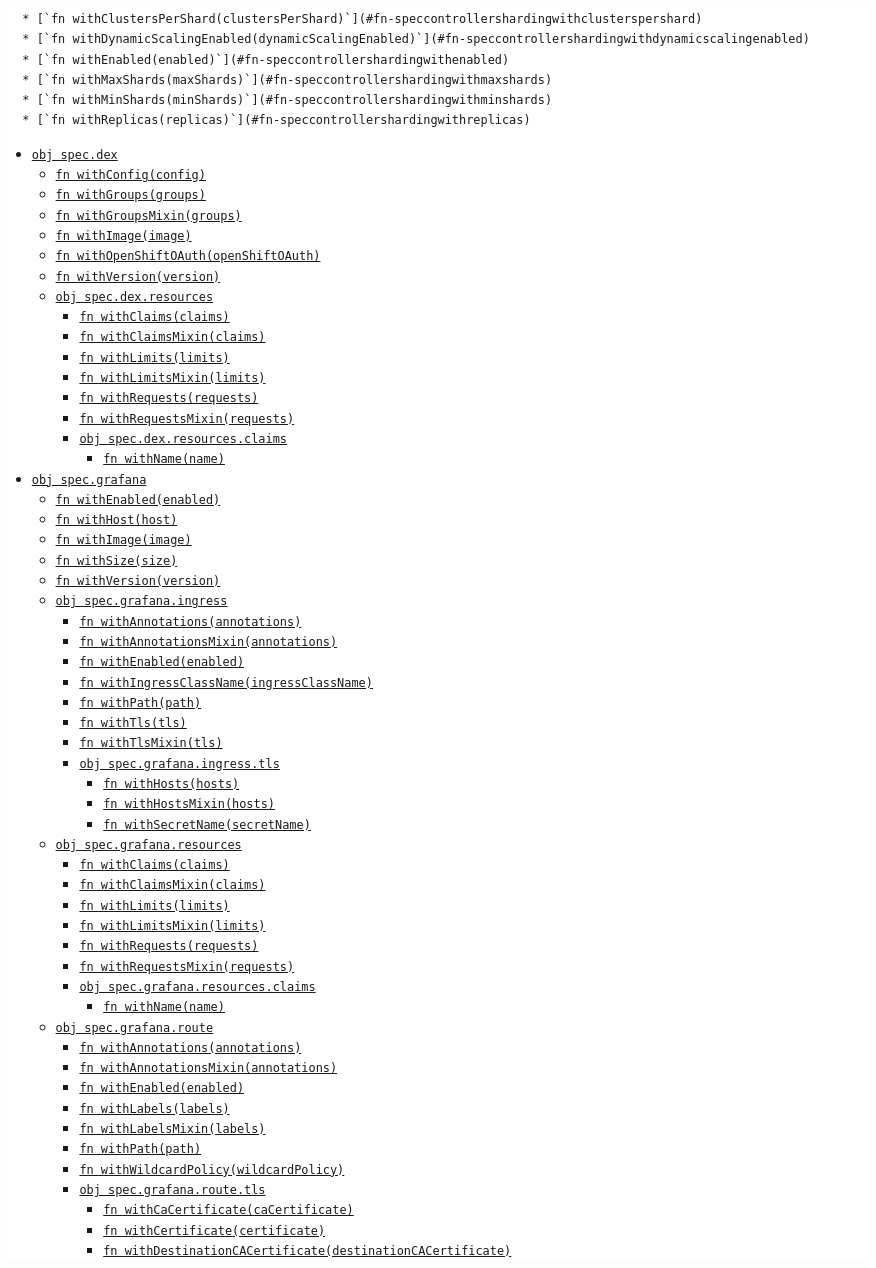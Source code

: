       * [`fn withClustersPerShard(clustersPerShard)`](#fn-speccontrollershardingwithclusterspershard)
      * [`fn withDynamicScalingEnabled(dynamicScalingEnabled)`](#fn-speccontrollershardingwithdynamicscalingenabled)
      * [`fn withEnabled(enabled)`](#fn-speccontrollershardingwithenabled)
      * [`fn withMaxShards(maxShards)`](#fn-speccontrollershardingwithmaxshards)
      * [`fn withMinShards(minShards)`](#fn-speccontrollershardingwithminshards)
      * [`fn withReplicas(replicas)`](#fn-speccontrollershardingwithreplicas)
  * [`obj spec.dex`](#obj-specdex)
    * [`fn withConfig(config)`](#fn-specdexwithconfig)
    * [`fn withGroups(groups)`](#fn-specdexwithgroups)
    * [`fn withGroupsMixin(groups)`](#fn-specdexwithgroupsmixin)
    * [`fn withImage(image)`](#fn-specdexwithimage)
    * [`fn withOpenShiftOAuth(openShiftOAuth)`](#fn-specdexwithopenshiftoauth)
    * [`fn withVersion(version)`](#fn-specdexwithversion)
    * [`obj spec.dex.resources`](#obj-specdexresources)
      * [`fn withClaims(claims)`](#fn-specdexresourceswithclaims)
      * [`fn withClaimsMixin(claims)`](#fn-specdexresourceswithclaimsmixin)
      * [`fn withLimits(limits)`](#fn-specdexresourceswithlimits)
      * [`fn withLimitsMixin(limits)`](#fn-specdexresourceswithlimitsmixin)
      * [`fn withRequests(requests)`](#fn-specdexresourceswithrequests)
      * [`fn withRequestsMixin(requests)`](#fn-specdexresourceswithrequestsmixin)
      * [`obj spec.dex.resources.claims`](#obj-specdexresourcesclaims)
        * [`fn withName(name)`](#fn-specdexresourcesclaimswithname)
  * [`obj spec.grafana`](#obj-specgrafana)
    * [`fn withEnabled(enabled)`](#fn-specgrafanawithenabled)
    * [`fn withHost(host)`](#fn-specgrafanawithhost)
    * [`fn withImage(image)`](#fn-specgrafanawithimage)
    * [`fn withSize(size)`](#fn-specgrafanawithsize)
    * [`fn withVersion(version)`](#fn-specgrafanawithversion)
    * [`obj spec.grafana.ingress`](#obj-specgrafanaingress)
      * [`fn withAnnotations(annotations)`](#fn-specgrafanaingresswithannotations)
      * [`fn withAnnotationsMixin(annotations)`](#fn-specgrafanaingresswithannotationsmixin)
      * [`fn withEnabled(enabled)`](#fn-specgrafanaingresswithenabled)
      * [`fn withIngressClassName(ingressClassName)`](#fn-specgrafanaingresswithingressclassname)
      * [`fn withPath(path)`](#fn-specgrafanaingresswithpath)
      * [`fn withTls(tls)`](#fn-specgrafanaingresswithtls)
      * [`fn withTlsMixin(tls)`](#fn-specgrafanaingresswithtlsmixin)
      * [`obj spec.grafana.ingress.tls`](#obj-specgrafanaingresstls)
        * [`fn withHosts(hosts)`](#fn-specgrafanaingresstlswithhosts)
        * [`fn withHostsMixin(hosts)`](#fn-specgrafanaingresstlswithhostsmixin)
        * [`fn withSecretName(secretName)`](#fn-specgrafanaingresstlswithsecretname)
    * [`obj spec.grafana.resources`](#obj-specgrafanaresources)
      * [`fn withClaims(claims)`](#fn-specgrafanaresourceswithclaims)
      * [`fn withClaimsMixin(claims)`](#fn-specgrafanaresourceswithclaimsmixin)
      * [`fn withLimits(limits)`](#fn-specgrafanaresourceswithlimits)
      * [`fn withLimitsMixin(limits)`](#fn-specgrafanaresourceswithlimitsmixin)
      * [`fn withRequests(requests)`](#fn-specgrafanaresourceswithrequests)
      * [`fn withRequestsMixin(requests)`](#fn-specgrafanaresourceswithrequestsmixin)
      * [`obj spec.grafana.resources.claims`](#obj-specgrafanaresourcesclaims)
        * [`fn withName(name)`](#fn-specgrafanaresourcesclaimswithname)
    * [`obj spec.grafana.route`](#obj-specgrafanaroute)
      * [`fn withAnnotations(annotations)`](#fn-specgrafanaroutewithannotations)
      * [`fn withAnnotationsMixin(annotations)`](#fn-specgrafanaroutewithannotationsmixin)
      * [`fn withEnabled(enabled)`](#fn-specgrafanaroutewithenabled)
      * [`fn withLabels(labels)`](#fn-specgrafanaroutewithlabels)
      * [`fn withLabelsMixin(labels)`](#fn-specgrafanaroutewithlabelsmixin)
      * [`fn withPath(path)`](#fn-specgrafanaroutewithpath)
      * [`fn withWildcardPolicy(wildcardPolicy)`](#fn-specgrafanaroutewithwildcardpolicy)
      * [`obj spec.grafana.route.tls`](#obj-specgrafanaroutetls)
        * [`fn withCaCertificate(caCertificate)`](#fn-specgrafanaroutetlswithcacertificate)
        * [`fn withCertificate(certificate)`](#fn-specgrafanaroutetlswithcertificate)
        * [`fn withDestinationCACertificate(destinationCACertificate)`](#fn-specgrafanaroutetlswithdestinationcacertificate)